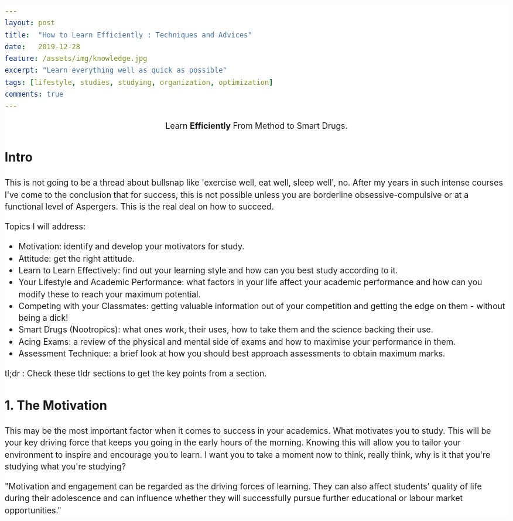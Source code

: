 ```yaml
---
layout: post
title:  "How to Learn Efficiently : Techniques and Advices"
date:   2019-12-28
feature: /assets/img/knowledge.jpg
excerpt: "Learn everything well as quick as possible"
tags: [lifestyle, studies, studying, organization, optimization]
comments: true
---
```


<center> Learn <b>Efficiently</b> From Method to Smart Drugs.</center>


## Intro

This is not going to be a thread about bullsnap like 'exercise well, eat well, sleep well', no. 
After my years in such intense courses I've come to the conclusion that for success, this is not possible unless you are borderline obsessive-compulsive or at a functional level of Aspergers. 
This is the real deal on how to succeed. 

Topics I will address:

* Motivation: identify and develop your motivators for study.
* Attitude: get the right attitude. 
* Learn to Learn Effectively: find out your learning style and how can you best study according to it. 
* Your Lifestyle and Academic Performance: what factors in your life affect your academic performance and how can you modify these to reach your maximum potential. 
* Competing with your Classmates: getting valuable information out of your competition and getting the edge on them - without being a dick! 
* Smart Drugs (Nootropics): what ones work, their uses, how to take them and the science backing their use. 
* Acing Exams: a review of the physical and mental side of exams and how to maximise your performance in them.
* Assessment Technique: a brief look at how you should best approach assessments to obtain maximum marks. 

tl;dr : Check these tldr sections to get the key points from a section. 

## 1. The Motivation

This may be the most important factor when it comes to success in your academics. What motivates you to study. 
This will be your key driving force that keeps you going in the early hours of the morning. 
Knowing this will allow you to tailor your environment to inspire and encourage you to learn. 
I want you to take a moment now to think, really think, why is it that you're studying what you're studying? 

"Motivation and engagement can be regarded as the driving forces of learning. They can also affect students’ quality of life during their adolescence and can influence whether they will successfully pursue further educational or labour market opportunities."
